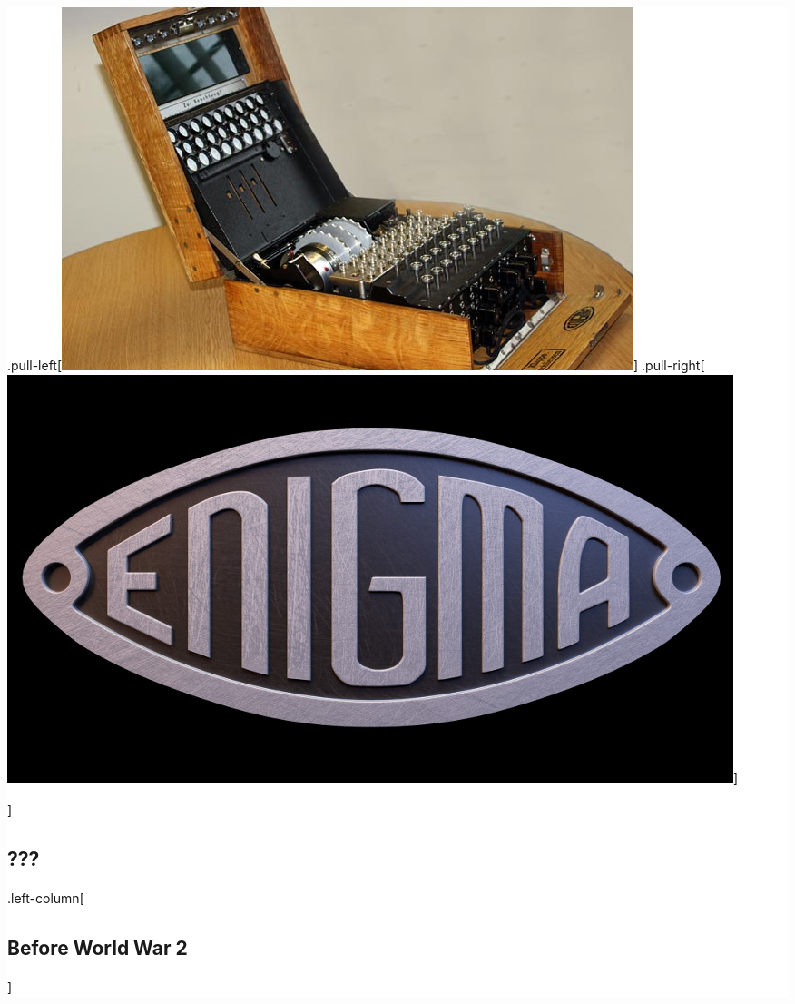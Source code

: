.pull-left[![:scale 400px](assets/enigma-full.png)]
.pull-right[![:scale 200px](assets/enigma-plate.png)]

]

???
---

.left-column[
## Before World War 2
]
